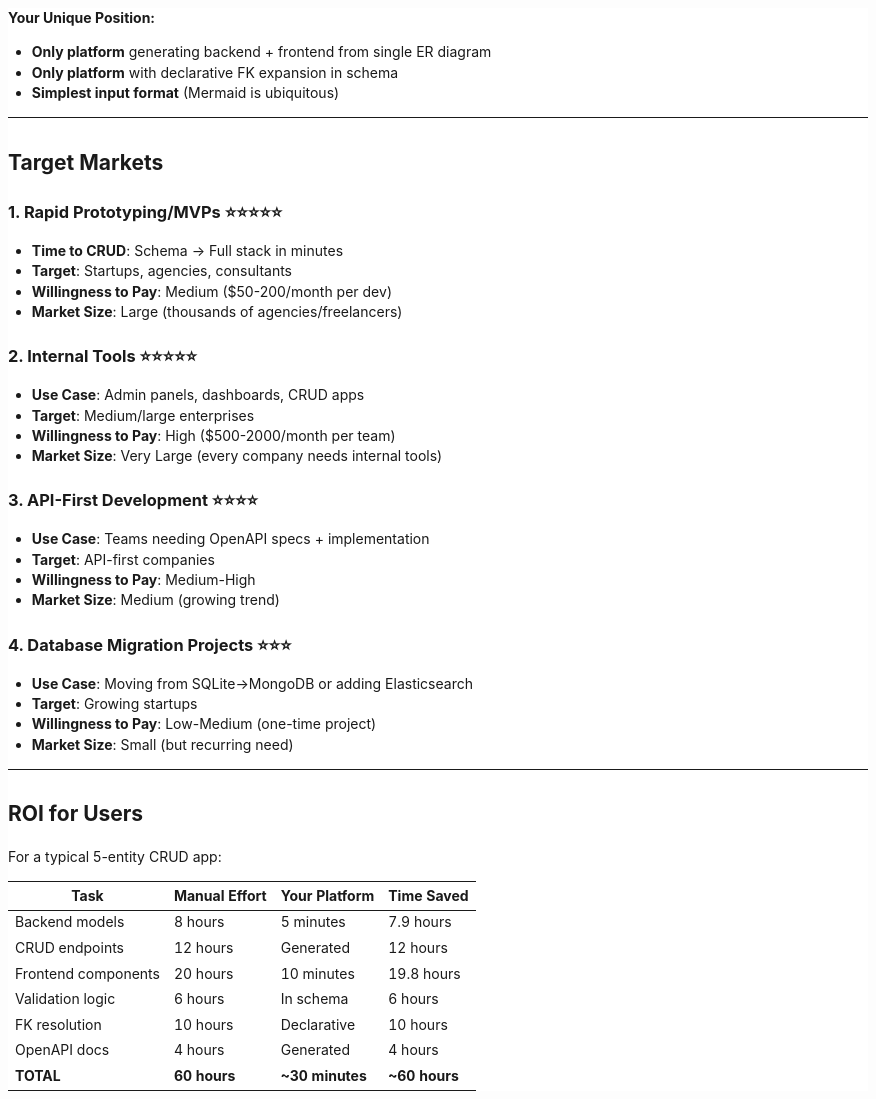**Your Unique Position:**
- **Only platform** generating backend + frontend from single ER diagram
- **Only platform** with declarative FK expansion in schema
- **Simplest input format** (Mermaid is ubiquitous)

---

## Target Markets

### 1. Rapid Prototyping/MVPs ⭐⭐⭐⭐⭐
- **Time to CRUD**: Schema → Full stack in minutes
- **Target**: Startups, agencies, consultants
- **Willingness to Pay**: Medium ($50-200/month per dev)
- **Market Size**: Large (thousands of agencies/freelancers)

### 2. Internal Tools ⭐⭐⭐⭐⭐
- **Use Case**: Admin panels, dashboards, CRUD apps
- **Target**: Medium/large enterprises
- **Willingness to Pay**: High ($500-2000/month per team)
- **Market Size**: Very Large (every company needs internal tools)

### 3. API-First Development ⭐⭐⭐⭐
- **Use Case**: Teams needing OpenAPI specs + implementation
- **Target**: API-first companies
- **Willingness to Pay**: Medium-High
- **Market Size**: Medium (growing trend)

### 4. Database Migration Projects ⭐⭐⭐
- **Use Case**: Moving from SQLite→MongoDB or adding Elasticsearch
- **Target**: Growing startups
- **Willingness to Pay**: Low-Medium (one-time project)
- **Market Size**: Small (but recurring need)

---

## ROI for Users

For a typical 5-entity CRUD app:

| Task | Manual Effort | Your Platform | Time Saved |
|------|---------------|---------------|------------|
| Backend models | 8 hours | 5 minutes | 7.9 hours |
| CRUD endpoints | 12 hours | Generated | 12 hours |
| Frontend components | 20 hours | 10 minutes | 19.8 hours |
| Validation logic | 6 hours | In schema | 6 hours |
| FK resolution | 10 hours | Declarative | 10 hours |
| OpenAPI docs | 4 hours | Generated | 4 hours |
| **TOTAL** | **60 hours** | **~30 minutes** | **~60 hours** |
